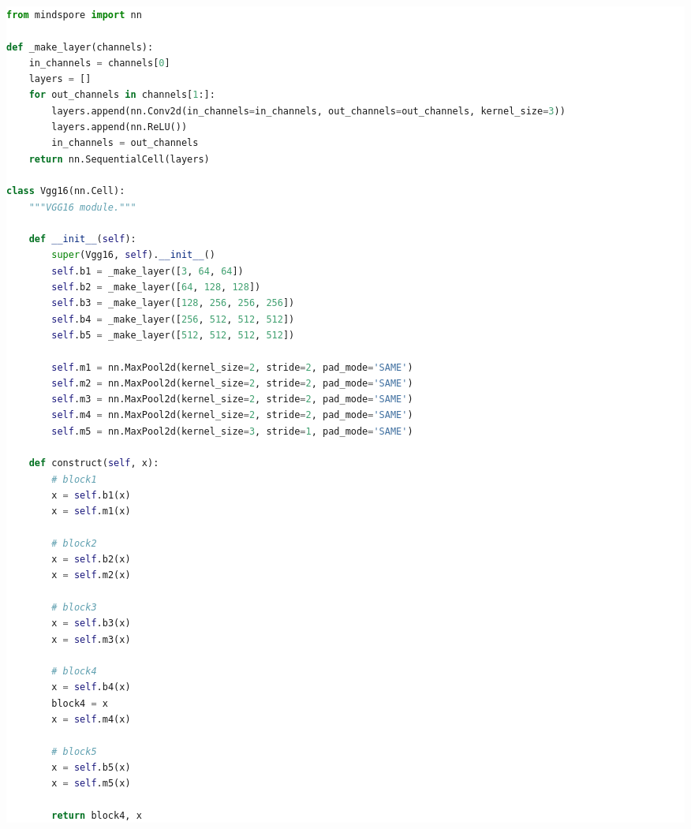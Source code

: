 ```python
from mindspore import nn

def _make_layer(channels):
    in_channels = channels[0]
    layers = []
    for out_channels in channels[1:]:
        layers.append(nn.Conv2d(in_channels=in_channels, out_channels=out_channels, kernel_size=3))
        layers.append(nn.ReLU())
        in_channels = out_channels
    return nn.SequentialCell(layers)

class Vgg16(nn.Cell):
    """VGG16 module."""

    def __init__(self):
        super(Vgg16, self).__init__()
        self.b1 = _make_layer([3, 64, 64])
        self.b2 = _make_layer([64, 128, 128])
        self.b3 = _make_layer([128, 256, 256, 256])
        self.b4 = _make_layer([256, 512, 512, 512])
        self.b5 = _make_layer([512, 512, 512, 512])

        self.m1 = nn.MaxPool2d(kernel_size=2, stride=2, pad_mode='SAME')
        self.m2 = nn.MaxPool2d(kernel_size=2, stride=2, pad_mode='SAME')
        self.m3 = nn.MaxPool2d(kernel_size=2, stride=2, pad_mode='SAME')
        self.m4 = nn.MaxPool2d(kernel_size=2, stride=2, pad_mode='SAME')
        self.m5 = nn.MaxPool2d(kernel_size=3, stride=1, pad_mode='SAME')

    def construct(self, x):
        # block1
        x = self.b1(x)
        x = self.m1(x)

        # block2
        x = self.b2(x)
        x = self.m2(x)

        # block3
        x = self.b3(x)
        x = self.m3(x)

        # block4
        x = self.b4(x)
        block4 = x
        x = self.m4(x)

        # block5
        x = self.b5(x)
        x = self.m5(x)

        return block4, x
```
